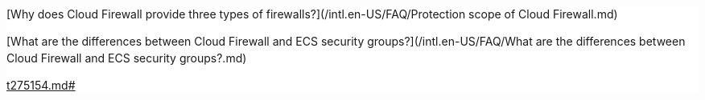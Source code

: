 [Why does Cloud Firewall provide three types of firewalls?](/intl.en-US/FAQ/Protection scope of Cloud Firewall.md)

[What are the differences between Cloud Firewall and ECS security groups?](/intl.en-US/FAQ/What are the differences between Cloud Firewall and ECS security groups?.md)

[t275154.md\#]()

